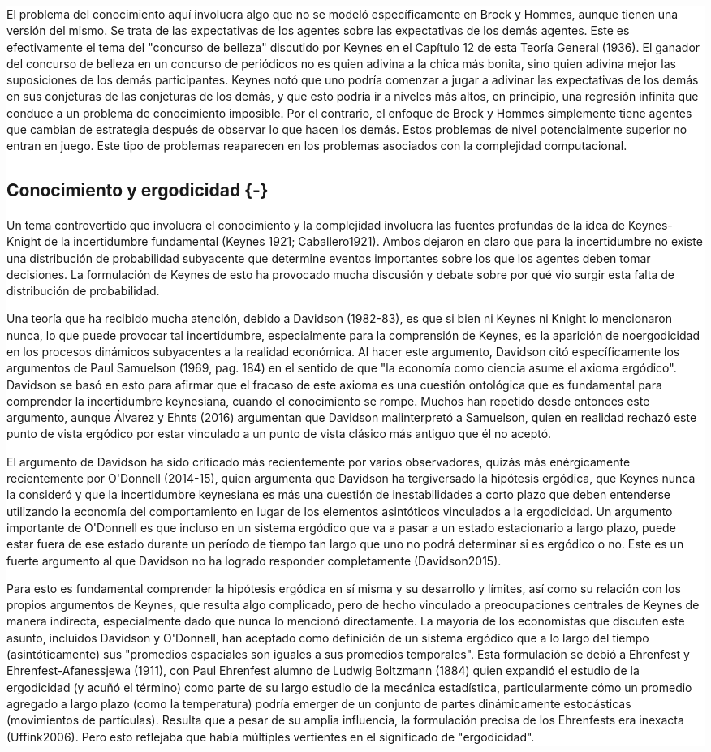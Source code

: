 El problema del conocimiento aquí involucra algo que no se modeló específicamente en Brock y Hommes, aunque tienen una versión del mismo. Se trata de las expectativas de los agentes sobre las expectativas de los demás agentes. Este es efectivamente el tema del "concurso de belleza" discutido por Keynes en el Capítulo 12 de esta Teoría General (1936). El ganador del concurso de belleza en un concurso de periódicos no es quien adivina a la chica más bonita, sino quien adivina mejor las suposiciones de los demás participantes. Keynes notó que uno podría comenzar a jugar a adivinar las expectativas de los demás en sus conjeturas de las conjeturas de los demás, y que esto podría ir a niveles más altos, en principio, una regresión infinita que conduce a un problema de conocimiento imposible. Por el contrario, el enfoque de Brock y Hommes simplemente tiene agentes que cambian de estrategia después de observar lo que hacen los demás. Estos problemas de nivel potencialmente superior no entran en juego. Este tipo de problemas reaparecen en los problemas asociados con la complejidad computacional.

## Conocimiento y ergodicidad {-}

Un tema controvertido que involucra el conocimiento y la complejidad involucra las fuentes profundas de la idea de Keynes-Knight de la incertidumbre fundamental (Keynes 1921; Caballero1921). Ambos dejaron en claro que para la incertidumbre no existe una distribución de probabilidad subyacente que determine eventos importantes sobre los que los agentes deben tomar decisiones. La formulación de Keynes de esto ha provocado mucha discusión y debate sobre por qué vio surgir esta falta de distribución de probabilidad.

Una teoría que ha recibido mucha atención, debido a Davidson (1982-83), es que si bien ni Keynes ni Knight lo mencionaron nunca, lo que puede provocar tal incertidumbre, especialmente para la comprensión de Keynes, es la aparición de noergodicidad en los procesos dinámicos subyacentes a la realidad económica. Al hacer este argumento, Davidson citó específicamente los argumentos de Paul Samuelson (1969, pag. 184) en el sentido de que "la economía como ciencia asume el axioma ergódico". Davidson se basó en esto para afirmar que el fracaso de este axioma es una cuestión ontológica que es fundamental para comprender la incertidumbre keynesiana, cuando el conocimiento se rompe. Muchos han repetido desde entonces este argumento, aunque Álvarez y Ehnts (2016) argumentan que Davidson malinterpretó a Samuelson, quien en realidad rechazó este punto de vista ergódico por estar vinculado a un punto de vista clásico más antiguo que él no aceptó.

El argumento de Davidson ha sido criticado más recientemente por varios observadores, quizás más enérgicamente recientemente por O'Donnell (2014-15), quien argumenta que Davidson ha tergiversado la hipótesis ergódica, que Keynes nunca la consideró y que la incertidumbre keynesiana es más una cuestión de inestabilidades a corto plazo que deben entenderse utilizando la economía del comportamiento en lugar de los elementos asintóticos vinculados a la ergodicidad. Un argumento importante de O'Donnell es que incluso en un sistema ergódico que va a pasar a un estado estacionario a largo plazo, puede estar fuera de ese estado durante un período de tiempo tan largo que uno no podrá determinar si es ergódico o no. Este es un fuerte argumento al que Davidson no ha logrado responder completamente (Davidson2015).

Para esto es fundamental comprender la hipótesis ergódica en sí misma y su desarrollo y límites, así como su relación con los propios argumentos de Keynes, que resulta algo complicado, pero de hecho vinculado a preocupaciones centrales de Keynes de manera indirecta, especialmente dado que nunca lo mencionó directamente. La mayoría de los economistas que discuten este asunto, incluidos Davidson y O'Donnell, han aceptado como definición de un sistema ergódico que a lo largo del tiempo (asintóticamente) sus "promedios espaciales son iguales a sus promedios temporales". Esta formulación se debió a Ehrenfest y Ehrenfest-Afanessjewa (1911), con Paul Ehrenfest alumno de Ludwig Boltzmann (1884) quien expandió el estudio de la ergodicidad (y acuñó el término) como parte de su largo estudio de la mecánica estadística, particularmente cómo un promedio agregado a largo plazo (como la temperatura) podría emerger de un conjunto de partes dinámicamente estocásticas (movimientos de partículas). Resulta que a pesar de su amplia influencia, la formulación precisa de los Ehrenfests era inexacta (Uffink2006). Pero esto reflejaba que había múltiples vertientes en el significado de "ergodicidad".
